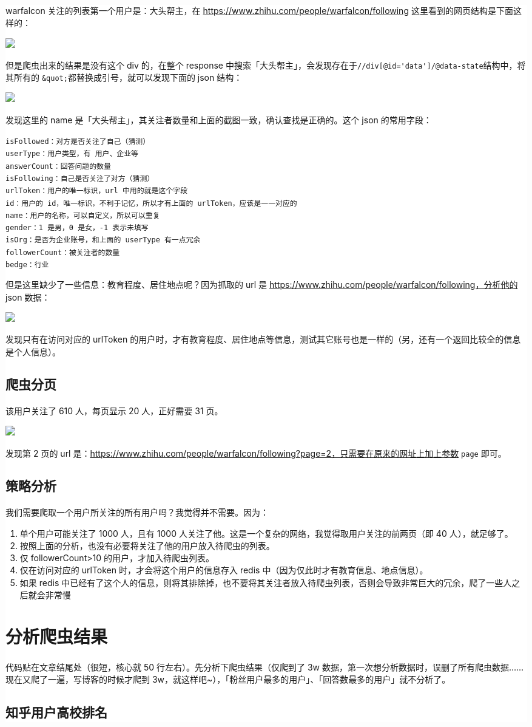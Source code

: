 warfalcon 关注的列表第一个用户是：大头帮主，在 https://www.zhihu.com/people/warfalcon/following 这里看到的网页结构是下面这样的：

![][4]

但是爬虫出来的结果是没有这个 div 的，在整个 response 中搜索「大头帮主」，会发现存在于`//div[@id='data']/@data-state`结构中，将其所有的 `&quot;`都替换成引号，就可以发现下面的 json 结构：

![][5]

发现这里的 name 是「大头帮主」，其关注者数量和上面的截图一致，确认查找是正确的。这个 json 的常用字段：

    isFollowed：对方是否关注了自己（猜测）
    userType：用户类型，有 用户、企业等
    answerCount：回答问题的数量
    isFollowing：自己是否关注了对方（猜测）
    urlToken：用户的唯一标识，url 中用的就是这个字段
    id：用户的 id，唯一标识，不利于记忆，所以才有上面的 urlToken，应该是一一对应的
    name：用户的名称，可以自定义，所以可以重复
    gender：1 是男，0 是女，-1 表示未填写
    isOrg：是否为企业账号，和上面的 userType 有一点冗余
    followerCount：被关注者的数量
    bedge：行业

但是这里缺少了一些信息：教育程度、居住地点呢？因为抓取的 url 是 https://www.zhihu.com/people/warfalcon/following，分析他的 json 数据：

![][6]

发现只有在访问对应的 urlToken 的用户时，才有教育程度、居住地点等信息，测试其它账号也是一样的（另，还有一个返回比较全的信息是个人信息）。

## 爬虫分页

该用户关注了 610 人，每页显示 20 人，正好需要 31 页。

![][7]

发现第 2 页的 url 是：https://www.zhihu.com/people/warfalcon/following?page=2，只需要在原来的网址上加上参数 `page` 即可。

## 策略分析

我们需要爬取一个用户所关注的所有用户吗？我觉得并不需要。因为：
1. 单个用户可能关注了 1000 人，且有 1000 人关注了他。这是一个复杂的网络，我觉得取用户关注的前两页（即 40 人），就足够了。
2. 按照上面的分析，也没有必要将关注了他的用户放入待爬虫的列表。
3. 仅 followerCount>10 的用户，才加入待爬虫列表。
4. 仅在访问对应的 urlToken 时，才会将这个用户的信息存入 redis 中（因为仅此时才有教育信息、地点信息）。
5. 如果 redis 中已经有了这个人的信息，则将其排除掉，也不要将其关注者放入待爬虫列表，否则会导致非常巨大的冗余，爬了一些人之后就会非常慢

# 分析爬虫结果

代码贴在文章结尾处（很短，核心就 50 行左右）。先分析下爬虫结果（仅爬到了 3w 数据，第一次想分析数据时，误删了所有爬虫数据……现在又爬了一遍，写博客的时候才爬到 3w，就这样吧~），「粉丝用户最多的用户」、「回答数最多的用户」就不分析了。

## 知乎用户高校排名


  [1]: http://static.zybuluo.com/Yano/ok126p5zzrixherjtdz5908p/image.png
  [2]: http://static.zybuluo.com/Yano/0qzyryu7ruuw0extv8vljboj/image.png
  [3]: http://static.zybuluo.com/Yano/kzhd2lb5rav7fiv3q66krybv/image.png
  [4]: http://static.zybuluo.com/Yano/pt9ws45welp3h2snj2r8t2px/image.png
  [5]: https://static.zybuluo.com/Yano/2bc7xeclw8mkrc7l9os757a8/image.png
  [6]: http://static.zybuluo.com/Yano/segufxnrqa46b4iumhmayx3f/image.png
  [7]: http://static.zybuluo.com/Yano/zzryy6lyhto3sbq04ok2naxj/image.png
  [8]: http://static.zybuluo.com/Yano/69t14tiskwrk5860kg9ojcvu/image.png
  [9]: http://static.zybuluo.com/Yano/6eoxb8nkiua58zwyruy7bzf9/image.png
  [10]: http://static.zybuluo.com/Yano/1fu5evmuw3zidwz7smfk9df6/image.png